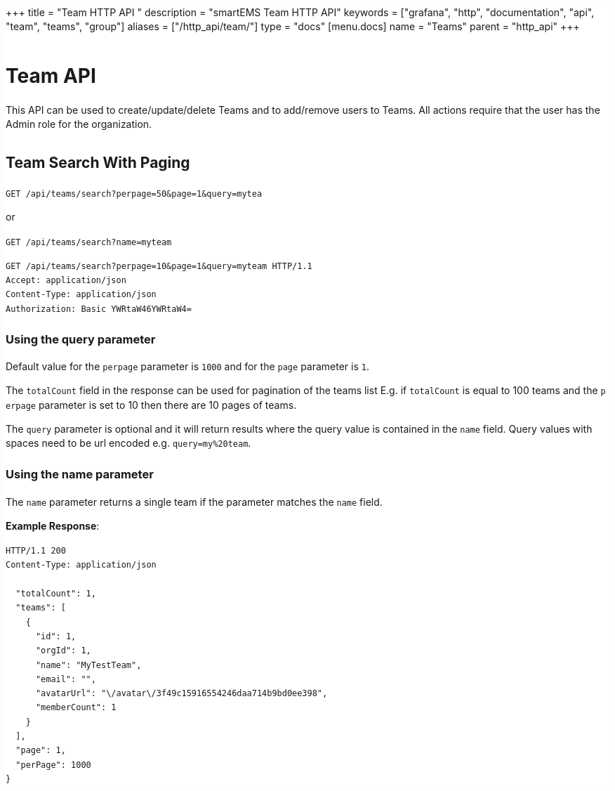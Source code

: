 +++
title = "Team HTTP API "
description = "smartEMS Team HTTP API"
keywords = ["grafana", "http", "documentation", "api", "team", "teams", "group"]
aliases = ["/http_api/team/"]
type = "docs"
[menu.docs]
name = "Teams"
parent = "http_api"
+++

# Team API

This API can be used to create/update/delete Teams and to add/remove users to Teams. All actions require that the user has the Admin role for the organization.

## Team Search With Paging

`GET /api/teams/search?perpage=50&page=1&query=mytea`

or

`GET /api/teams/search?name=myteam`

```http
GET /api/teams/search?perpage=10&page=1&query=myteam HTTP/1.1
Accept: application/json
Content-Type: application/json
Authorization: Basic YWRtaW46YWRtaW4=
```

### Using the query parameter

Default value for the `perpage` parameter is `1000` and for the `page` parameter is `1`.

The `totalCount` field in the response can be used for pagination of the teams list E.g. if `totalCount` is equal to 100 teams and the `perpage` parameter is set to 10 then there are 10 pages of teams.

The `query` parameter is optional and it will return results where the query value is contained in the `name` field. Query values with spaces need to be url encoded e.g. `query=my%20team`.

### Using the name parameter

The `name` parameter returns a single team if the parameter matches the `name` field.

**Example Response**:

```http
HTTP/1.1 200
Content-Type: application/json

  "totalCount": 1,
  "teams": [
    {
      "id": 1,
      "orgId": 1,
      "name": "MyTestTeam",
      "email": "",
      "avatarUrl": "\/avatar\/3f49c15916554246daa714b9bd0ee398",
      "memberCount": 1
    }
  ],
  "page": 1,
  "perPage": 1000
}
```